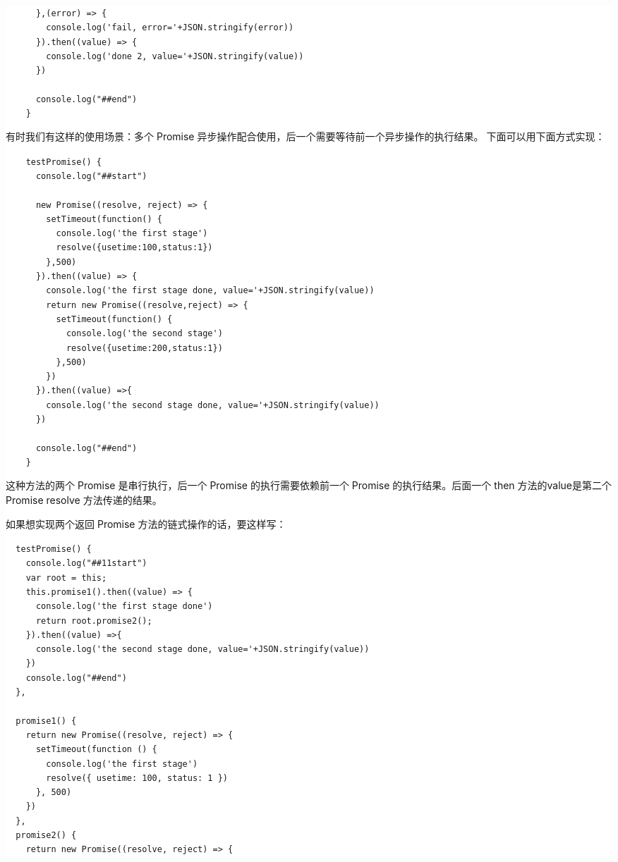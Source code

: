 ```
      },(error) => {
        console.log('fail, error='+JSON.stringify(error))
      }).then((value) => {
        console.log('done 2, value='+JSON.stringify(value))
      })

      console.log("##end")
    }
```

有时我们有这样的使用场景：多个 Promise 异步操作配合使用，后一个需要等待前一个异步操作的执行结果。
下面可以用下面方式实现：

```
    testPromise() {
      console.log("##start")
      
      new Promise((resolve, reject) => {
        setTimeout(function() {
          console.log('the first stage')
          resolve({usetime:100,status:1})
        },500)
      }).then((value) => {
        console.log('the first stage done, value='+JSON.stringify(value))
        return new Promise((resolve,reject) => {
          setTimeout(function() {
            console.log('the second stage')
            resolve({usetime:200,status:1})
          },500)
        })
      }).then((value) =>{
        console.log('the second stage done, value='+JSON.stringify(value))
      })
      
      console.log("##end")
    }
```

这种方法的两个 Promise 是串行执行，后一个 Promise 的执行需要依赖前一个 Promise 的执行结果。后面一个 then 方法的value是第二个 Promise resolve 方法传递的结果。

如果想实现两个返回 Promise 方法的链式操作的话，要这样写：

```
  testPromise() {
    console.log("##11start")
    var root = this;
    this.promise1().then((value) => {
      console.log('the first stage done')
      return root.promise2();
    }).then((value) =>{
      console.log('the second stage done, value='+JSON.stringify(value))
    })
    console.log("##end")
  },
  
  promise1() {
    return new Promise((resolve, reject) => {
      setTimeout(function () {
        console.log('the first stage')
        resolve({ usetime: 100, status: 1 })
      }, 500)
    })
  },
  promise2() {
    return new Promise((resolve, reject) => {
```